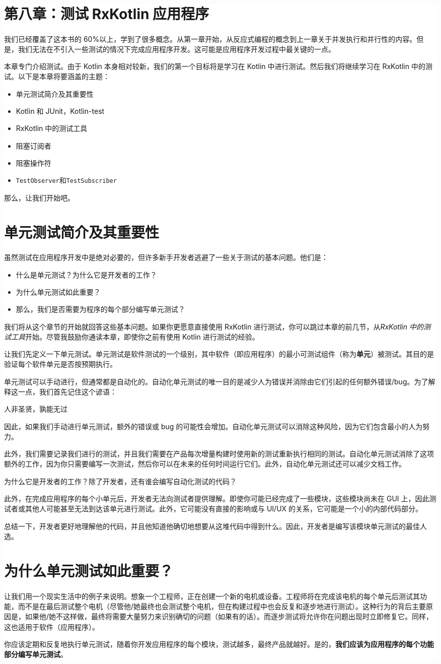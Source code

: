# 第八章：测试 RxKotlin 应用程序

我们已经覆盖了这本书的 60%以上，学到了很多概念。从第一章开始，从反应式编程的概念到上一章关于并发执行和并行性的内容。但是，我们无法在不引入一些测试的情况下完成应用程序开发。这可能是应用程序开发过程中最关键的一点。

本章专门介绍测试。由于 Kotlin 本身相对较新，我们的第一个目标将是学习在 Kotlin 中进行测试。然后我们将继续学习在 RxKotlin 中的测试。以下是本章将要涵盖的主题：

+   单元测试简介及其重要性

+   Kotlin 和 JUnit，Kotlin-test

+   RxKotlin 中的测试工具

+   阻塞订阅者

+   阻塞操作符

+   `TestObserver`和`TestSubscriber`

那么，让我们开始吧。

# 单元测试简介及其重要性

虽然测试在应用程序开发中是绝对必要的，但许多新手开发者逃避了一些关于测试的基本问题。他们是：

+   什么是单元测试？为什么它是开发者的工作？

+   为什么单元测试如此重要？

+   那么，我们是否需要为程序的每个部分编写单元测试？

我们将从这个章节的开始就回答这些基本问题。如果你更愿意直接使用 RxKotlin 进行测试，你可以跳过本章的前几节，从*RxKotlin 中的测试工具*开始。尽管我鼓励你通读本章，即使你之前有使用 Kotlin 进行测试的经验。

让我们先定义一下单元测试。单元测试是软件测试的一个级别，其中软件（即应用程序）的最小可测试组件（称为**单元**）被测试。其目的是验证每个软件单元是否按预期执行。

单元测试可以手动进行，但通常都是自动化的。自动化单元测试的唯一目的是减少人为错误并消除由它们引起的任何额外错误/bug。为了解释这一点，我们首先记住这个谚语：

人非圣贤，孰能无过

因此，如果我们手动进行单元测试，额外的错误或 bug 的可能性会增加。自动化单元测试可以消除这种风险，因为它们包含最小的人为努力。

此外，我们需要记录我们进行的测试，并且我们需要在产品每次增量构建时使用新的测试重新执行相同的测试。自动化单元测试消除了这项额外的工作，因为你只需要编写一次测试，然后你可以在未来的任何时间运行它们。此外，自动化单元测试还可以减少文档工作。

为什么它是开发者的工作？除了开发者，还有谁会编写自动化测试的代码？

此外，在完成应用程序的每个小单元后，开发者无法向测试者提供理解。即使你可能已经完成了一些模块，这些模块尚未在 GUI 上，因此测试者或其他人可能甚至无法到达该单元进行测试。此外，它可能没有直接的影响或与 UI/UX 的关系，它可能是一个小的内部代码部分。

总结一下，开发者更好地理解他的代码，并且他知道他确切地想要从这堆代码中得到什么。因此，开发者是编写该模块单元测试的最佳人选。

# 为什么单元测试如此重要？

让我们用一个现实生活中的例子来说明。想象一个工程师，正在创建一个新的电机或设备。工程师将在完成该电机的每个单元后测试其功能，而不是在最后测试整个电机（尽管他/她最终也会测试整个电机，但在构建过程中也会反复和逐步地进行测试）。这种行为的背后主要原因是，如果他/她不这样做，最终将需要大量努力来识别确切的问题（如果有的话）。而逐步测试将允许你在问题出现时立即修复它。同样，这也适用于软件（应用程序）。

你应该定期和反复地执行单元测试，随着你开发应用程序的每个模块，测试越多，最终产品就越好。是的，**我们应该为应用程序的每个功能部分编写单元测试**。
